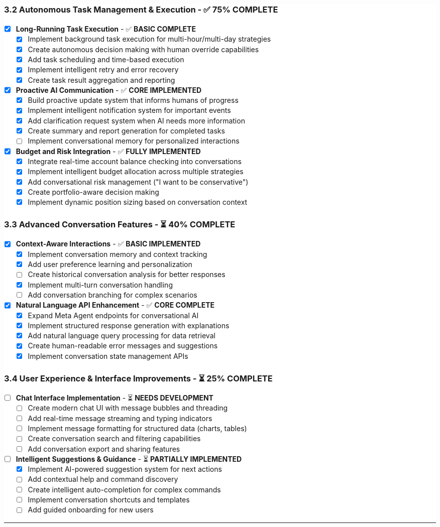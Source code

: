 ### **3.2 Autonomous Task Management & Execution** - ✅ **75% COMPLETE**
- [x] **Long-Running Task Execution** - ✅ **BASIC COMPLETE**
  - [x] Implement background task execution for multi-hour/multi-day strategies
  - [x] Create autonomous decision making with human override capabilities
  - [x] Add task scheduling and time-based execution
  - [x] Implement intelligent retry and error recovery
  - [x] Create task result aggregation and reporting

- [x] **Proactive AI Communication** - ✅ **CORE IMPLEMENTED**
  - [x] Build proactive update system that informs humans of progress
  - [x] Implement intelligent notification system for important events
  - [x] Add clarification request system when AI needs more information
  - [x] Create summary and report generation for completed tasks
  - [ ] Implement conversational memory for personalized interactions

- [x] **Budget and Risk Integration** - ✅ **FULLY IMPLEMENTED**
  - [x] Integrate real-time account balance checking into conversations
  - [x] Implement intelligent budget allocation across multiple strategies
  - [x] Add conversational risk management ("I want to be conservative")
  - [x] Create portfolio-aware decision making
  - [x] Implement dynamic position sizing based on conversation context

### **3.3 Advanced Conversation Features** - ⏳ **40% COMPLETE**
- [x] **Context-Aware Interactions** - ✅ **BASIC IMPLEMENTED**
  - [x] Implement conversation memory and context tracking
  - [x] Add user preference learning and personalization
  - [ ] Create historical conversation analysis for better responses
  - [x] Implement multi-turn conversation handling
  - [ ] Add conversation branching for complex scenarios

- [x] **Natural Language API Enhancement** - ✅ **CORE COMPLETE**
  - [x] Expand Meta Agent endpoints for conversational AI
  - [x] Implement structured response generation with explanations
  - [x] Add natural language query processing for data retrieval
  - [x] Create human-readable error messages and suggestions
  - [x] Implement conversation state management APIs

### **3.4 User Experience & Interface Improvements** - ⏳ **25% COMPLETE**
- [ ] **Chat Interface Implementation** - ⏳ **NEEDS DEVELOPMENT**
  - [ ] Create modern chat UI with message bubbles and threading
  - [ ] Add real-time message streaming and typing indicators
  - [ ] Implement message formatting for structured data (charts, tables)
  - [ ] Create conversation search and filtering capabilities
  - [ ] Add conversation export and sharing features

- [ ] **Intelligent Suggestions & Guidance** - ⏳ **PARTIALLY IMPLEMENTED**
  - [x] Implement AI-powered suggestion system for next actions
  - [ ] Add contextual help and command discovery
  - [ ] Create intelligent auto-completion for complex commands
  - [ ] Implement conversation shortcuts and templates
  - [ ] Add guided onboarding for new users

---